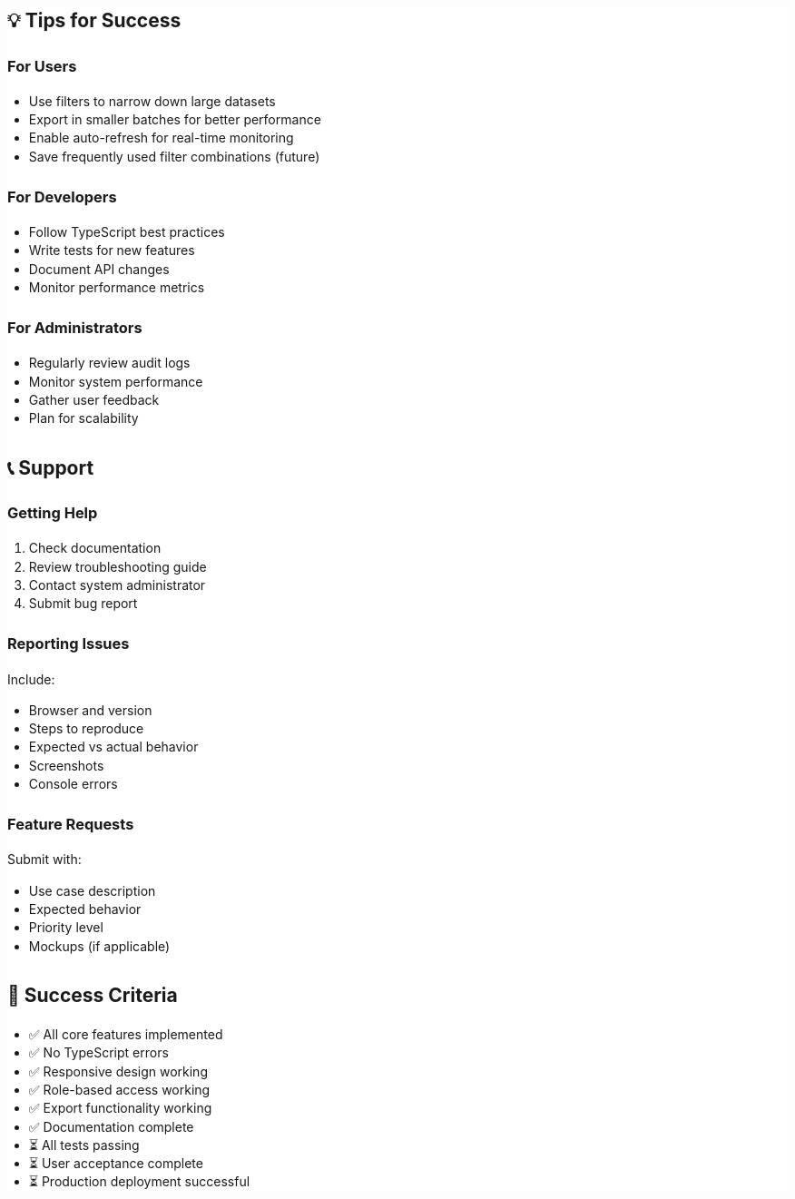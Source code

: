 ## 💡 Tips for Success

### For Users
- Use filters to narrow down large datasets
- Export in smaller batches for better performance
- Enable auto-refresh for real-time monitoring
- Save frequently used filter combinations (future)

### For Developers
- Follow TypeScript best practices
- Write tests for new features
- Document API changes
- Monitor performance metrics

### For Administrators
- Regularly review audit logs
- Monitor system performance
- Gather user feedback
- Plan for scalability

## 📞 Support

### Getting Help
1. Check documentation
2. Review troubleshooting guide
3. Contact system administrator
4. Submit bug report

### Reporting Issues
Include:
- Browser and version
- Steps to reproduce
- Expected vs actual behavior
- Screenshots
- Console errors

### Feature Requests
Submit with:
- Use case description
- Expected behavior
- Priority level
- Mockups (if applicable)

## 🎉 Success Criteria

- ✅ All core features implemented
- ✅ No TypeScript errors
- ✅ Responsive design working
- ✅ Role-based access working
- ✅ Export functionality working
- ✅ Documentation complete
- ⏳ All tests passing
- ⏳ User acceptance complete
- ⏳ Production deployment successful
